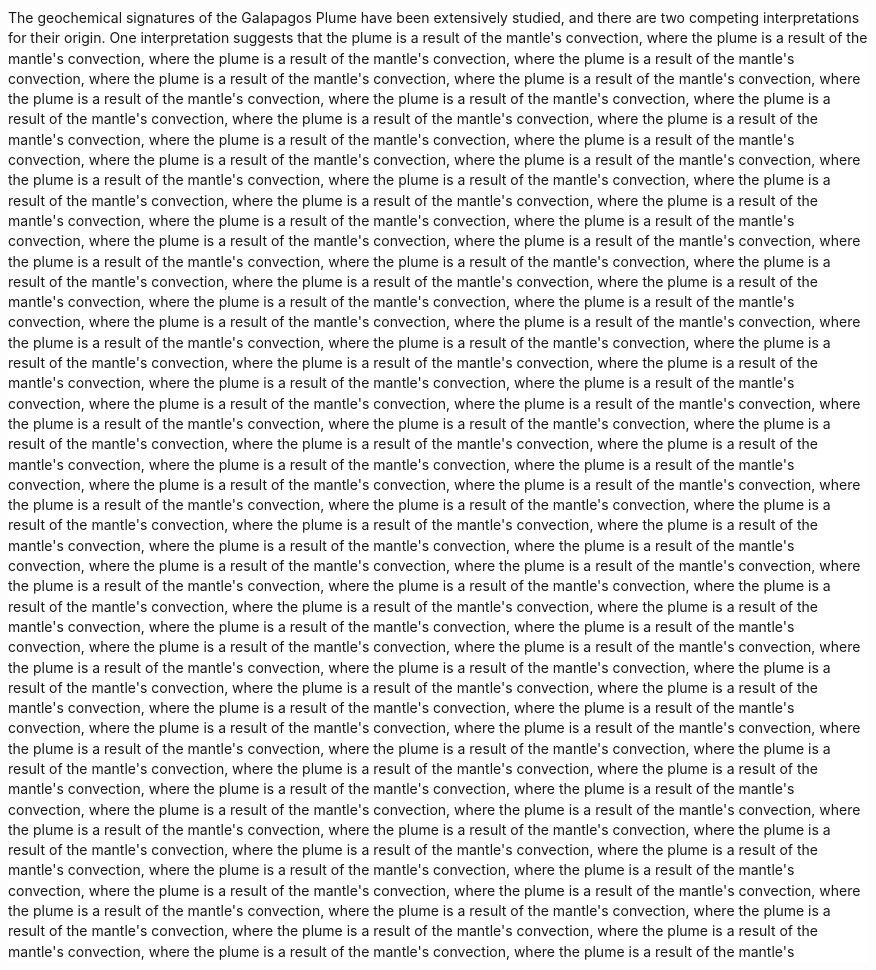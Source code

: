 The geochemical signatures of the Galapagos Plume have been extensively studied, and there are two competing interpretations for their origin. One interpretation suggests that the plume is a result of the mantle's convection, where the plume is a result of the mantle's convection, where the plume is a result of the mantle's convection, where the plume is a result of the mantle's convection, where the plume is a result of the mantle's convection, where the plume is a result of the mantle's convection, where the plume is a result of the mantle's convection, where the plume is a result of the mantle's convection, where the plume is a result of the mantle's convection, where the plume is a result of the mantle's convection, where the plume is a result of the mantle's convection, where the plume is a result of the mantle's convection, where the plume is a result of the mantle's convection, where the plume is a result of the mantle's convection, where the plume is a result of the mantle's convection, where the plume is a result of the mantle's convection, where the plume is a result of the mantle's convection, where the plume is a result of the mantle's convection, where the plume is a result of the mantle's convection, where the plume is a result of the mantle's convection, where the plume is a result of the mantle's convection, where the plume is a result of the mantle's convection, where the plume is a result of the mantle's convection, where the plume is a result of the mantle's convection, where the plume is a result of the mantle's convection, where the plume is a result of the mantle's convection, where the plume is a result of the mantle's convection, where the plume is a result of the mantle's convection, where the plume is a result of the mantle's convection, where the plume is a result of the mantle's convection, where the plume is a result of the mantle's convection, where the plume is a result of the mantle's convection, where the plume is a result of the mantle's convection, where the plume is a result of the mantle's convection, where the plume is a result of the mantle's convection, where the plume is a result of the mantle's convection, where the plume is a result of the mantle's convection, where the plume is a result of the mantle's convection, where the plume is a result of the mantle's convection, where the plume is a result of the mantle's convection, where the plume is a result of the mantle's convection, where the plume is a result of the mantle's convection, where the plume is a result of the mantle's convection, where the plume is a result of the mantle's convection, where the plume is a result of the mantle's convection, where the plume is a result of the mantle's convection, where the plume is a result of the mantle's convection, where the plume is a result of the mantle's convection, where the plume is a result of the mantle's convection, where the plume is a result of the mantle's convection, where the plume is a result of the mantle's convection, where the plume is a result of the mantle's convection, where the plume is a result of the mantle's convection, where the plume is a result of the mantle's convection, where the plume is a result of the mantle's convection, where the plume is a result of the mantle's convection, where the plume is a result of the mantle's convection, where the plume is a result of the mantle's convection, where the plume is a result of the mantle's convection, where the plume is a result of the mantle's convection, where the plume is a result of the mantle's convection, where the plume is a result of the mantle's convection, where the plume is a result of the mantle's convection, where the plume is a result of the mantle's convection, where the plume is a result of the mantle's convection, where the plume is a result of the mantle's convection, where the plume is a result of the mantle's convection, where the plume is a result of the mantle's convection, where the plume is a result of the mantle's convection, where the plume is a result of the mantle's convection, where the plume is a result of the mantle's convection, where the plume is a result of the mantle's convection, where the plume is a result of the mantle's convection, where the plume is a result of the mantle's convection, where the plume is a result of the mantle's convection, where the plume is a result of the mantle's convection, where the plume is a result of the mantle's convection, where the plume is a result of the mantle's convection, where the plume is a result of the mantle's convection, where the plume is a result of the mantle's convection, where the plume is a result of the mantle's convection, where the plume is a result of the mantle's convection, where the plume is a result of the mantle's convection, where the plume is a result of the mantle's convection, where the plume is a result of the mantle's convection, where the plume is a result of the mantle's convection, where the plume is a result of the mantle's convection, where the plume is a result of the mantle's convection, where the plume is a result of the mantle's convection, where the plume is a result of the mantle's convection, where the plume is a result of the mantle's convection, where the plume is a result of the mantle's convection, where the plume is a result of the mantle's convection, where the plume is a result of the mantle's convection, where the plume is a result of the mantle's convection, where the plume is a result of the mantle's convection, where the plume is a result of the mantle's convection, where the plume is a result of the mantle's convection, where the plume is a result of the mantle's convection, where the plume is a result of the mantle's convection, where the plume is a result of the mantle's convection, where the plume is a result of the mantle's convection, where the plume is a result of the mantle's